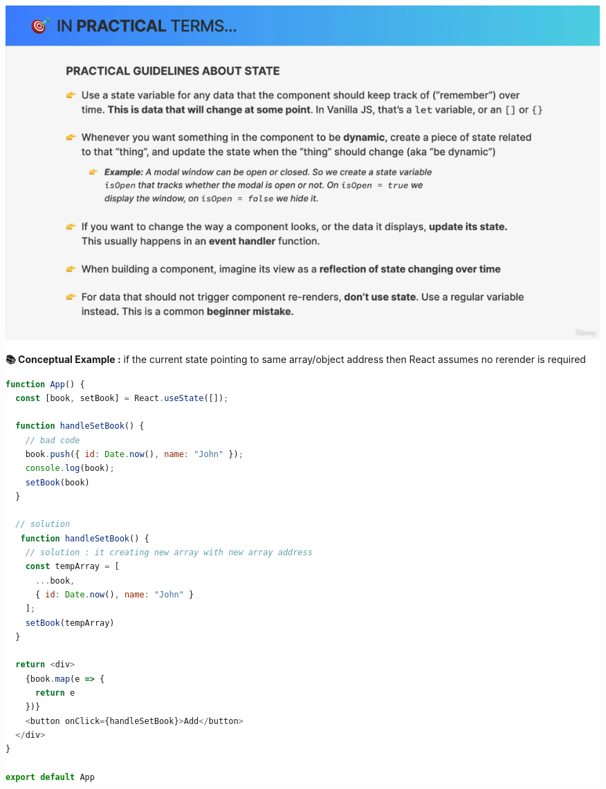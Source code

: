 
  ![Image](./images/use-state-rule-practicle-use.png)

**📚 Conceptual Example :** if the current state pointing to same array/object address then React assumes no rerender is required

```js
function App() {
  const [book, setBook] = React.useState([]);

  function handleSetBook() {
    // bad code
    book.push({ id: Date.now(), name: "John" });
    console.log(book);
    setBook(book)
  }

  // solution
   function handleSetBook() {
    // solution : it creating new array with new array address
    const tempArray = [
      ...book,
      { id: Date.now(), name: "John" }
    ];
    setBook(tempArray)
  }

  return <div>
    {book.map(e => {
      return e
    })}
    <button onClick={handleSetBook}>Add</button>
  </div>
}

export default App
```
